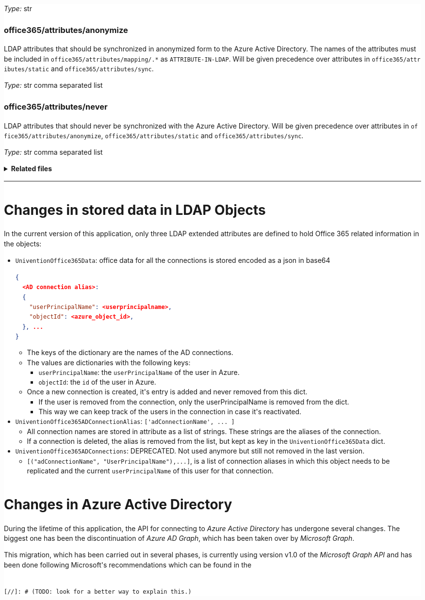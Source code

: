 _Type:_ str

### office365/attributes/anonymize

LDAP attributes that should be synchronized in anonymized form to the Azure Active Directory.
The names of the attributes must be included in `office365/attributes/mapping/.*` as `ATTRIBUTE-IN-LDAP`.
Will be given precedence over attributes in `office365/attributes/static` and `office365/attributes/sync`.

_Type:_ str comma separated list

### office365/attributes/never

LDAP attributes that should never be synchronized with the Azure Active Directory.
Will be given precedence over attributes in `office365/attributes/anonymize`, `office365/attributes/static` and `office365/attributes/sync`.

_Type:_ str comma separated list
<details close><summary><b>Related files</b></summary></details>

---

# Changes in stored data in LDAP Objects
In the current version of this application, only three LDAP extended attributes are defined to hold Office 365 related information in the objects:
* `UniventionOffice365Data`: office data for all the connections is stored encoded as a json in base64
  ```json 
  {
    <AD connection alias>:
    {
      "userPrincipalName": <userprincipalname>,
      "objectId": <azure_object_id>,
    }, ...
  }
  ```
  * The keys of the dictionary are the names of the AD connections.
  * The values are dictionaries with the following keys:
    * `userPrincipalName`: the `userPrincipalName` of the user in Azure.
    * `objectId`: the `id` of the user in Azure.
  * Once a new connection is created, it's entry is added and never removed from this dict.
    * If the user is removed from the connection, only the userPrincipalName is removed from the dict.
    * This way we can keep track of the users in the connection in case it's reactivated.
* `UniventionOffice365ADConnectionAlias`: 
  ```['adConnectionName', ... ]``` 
  * All connection names are stored in attribute as a list of strings. These strings are the aliases of the connection.
  * If a connection is deleted, the alias is removed from the list, but kept as key in the `UniventionOffice365Data` dict.
* `UniventionOffice365ADConnections`: DEPRECATED. Not used anymore but still not removed in the last version.
  * `[("adConnectionName", "UserPrincipalName"),...]`,  is a list of connection aliases in which this object needs to be replicated and the current `userPrincipalName` of this user for that connection.

# Changes in Azure Active Directory
During the lifetime of this application, the API for connecting to _Azure Active Directory_ has undergone several changes. The biggest one has been the discontinuation of _Azure AD Graph_, which has been taken over by _Microsoft Graph_.

This migration, which has been carried out in several phases, is currently using version v1.0 of the _Microsoft Graph API_ 
and has been done following Microsoft's recommendations which can be found in the 
  ```

[//]: # (TODO: look for a better way to explain this.)